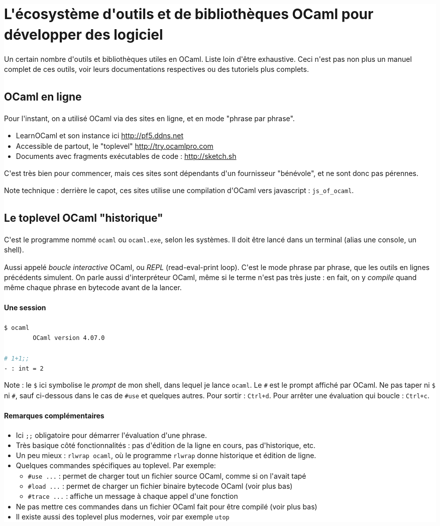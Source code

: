 L'écosystème d'outils et de bibliothèques OCaml pour développer des logiciel
============================================================================

Un certain nombre d'outils et bibliothèques utiles en OCaml.
Liste loin d'être exhaustive. Ceci n'est pas non plus un manuel complet
de ces outils, voir leurs documentations respectives ou des tutoriels plus
complets.

## OCaml en ligne

Pour l'instant, on a utilisé OCaml via des sites en ligne, et en mode "phrase par phrase".

   - LearnOCaml et son instance ici <http://pf5.ddns.net>
   - Accessible de partout, le "toplevel" <http://try.ocamlpro.com>
   - Documents avec fragments exécutables de code : <http://sketch.sh>

C'est très bien pour commencer, mais ces sites sont dépendants d'un
fournisseur "bénévole", et ne sont donc pas pérennes.

Note technique : derrière le capot, ces sites utilise une compilation d'OCaml vers javascript : `js_of_ocaml`.

## Le toplevel OCaml "historique"

C'est le programme nommé `ocaml` ou `ocaml.exe`, selon les systèmes.
Il doit être lancé dans un terminal (alias une console, un shell).

Aussi appelé *boucle interactive* OCaml, ou *REPL* (read-eval-print loop).
C'est le mode phrase par phrase, que les outils en lignes précédents simulent.
On parle aussi d'interpréteur OCaml, même si le terme n'est pas très juste :
en fait, on y *compile* quand même chaque phrase en bytecode avant de la lancer.

#### Une session

```sh
$ ocaml
        OCaml version 4.07.0

# 1+1;;
- : int = 2
```

Note : le `$` ici symbolise le *prompt* de mon shell, dans lequel je lance `ocaml`.
Le `#` est le prompt affiché par OCaml. Ne pas taper ni `$` ni `#`, sauf ci-dessous
dans le cas de `#use` et quelques autres. Pour sortir : `Ctrl+d`. Pour arrêter une
évaluation qui boucle : `Ctrl+c`.

#### Remarques complémentaires

 - Ici `;;` obligatoire pour démarrer l'évaluation d'une phrase.
 - Très basique côté fonctionnalités : pas d'édition de la ligne en cours, pas d'historique, etc.
 - Un peu mieux : `rlwrap ocaml`, où le programme `rlwrap` donne historique et édition de ligne.
 - Quelques commandes spécifiques au toplevel. Par exemple:
    - `#use ...` : permet de charger tout un fichier source OCaml, comme si on l'avait tapé
    - `#load ...` : permet de charger un fichier binaire bytecode OCaml (voir plus bas)
    - `#trace ...` : affiche un message à chaque appel d'une fonction
 - Ne pas mettre ces commandes dans un fichier OCaml fait pour être compilé (voir plus bas)
 - Il existe aussi des toplevel plus modernes, voir par exemple `utop`
